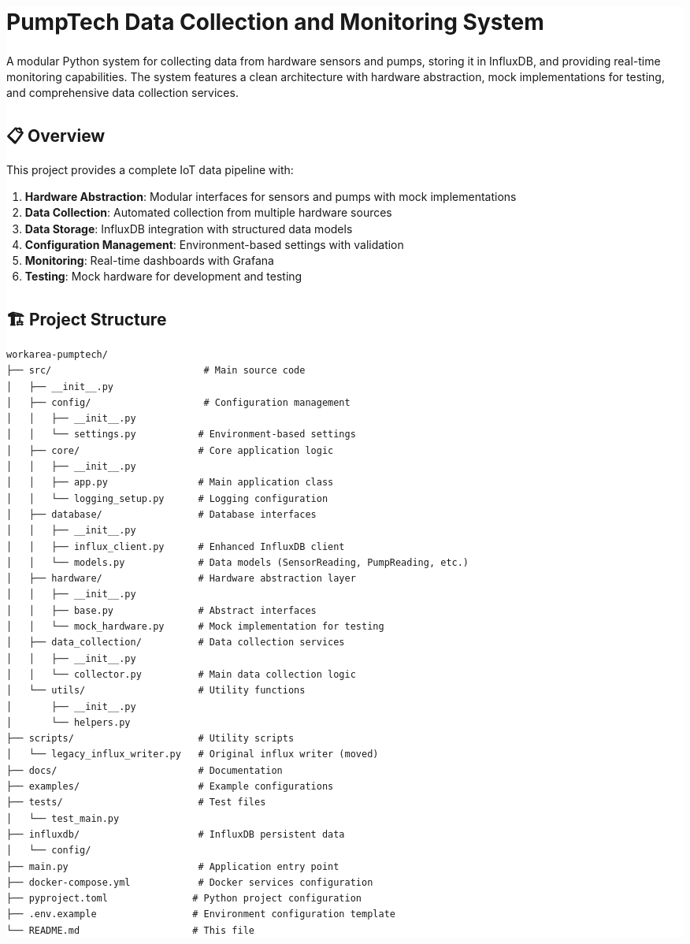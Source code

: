 # PumpTech Data Collection and Monitoring System

A modular Python system for collecting data from hardware sensors and pumps, storing it in InfluxDB, and providing real-time monitoring capabilities. The system features a clean architecture with hardware abstraction, mock implementations for testing, and comprehensive data collection services.

## 📋 Overview

This project provides a complete IoT data pipeline with:
1. **Hardware Abstraction**: Modular interfaces for sensors and pumps with mock implementations
2. **Data Collection**: Automated collection from multiple hardware sources
3. **Data Storage**: InfluxDB integration with structured data models
4. **Configuration Management**: Environment-based settings with validation
5. **Monitoring**: Real-time dashboards with Grafana
6. **Testing**: Mock hardware for development and testing

## 🏗️ Project Structure

```
workarea-pumptech/
├── src/                           # Main source code
│   ├── __init__.py
│   ├── config/                    # Configuration management
│   │   ├── __init__.py
│   │   └── settings.py           # Environment-based settings
│   ├── core/                     # Core application logic
│   │   ├── __init__.py
│   │   ├── app.py                # Main application class
│   │   └── logging_setup.py      # Logging configuration
│   ├── database/                 # Database interfaces
│   │   ├── __init__.py
│   │   ├── influx_client.py      # Enhanced InfluxDB client
│   │   └── models.py             # Data models (SensorReading, PumpReading, etc.)
│   ├── hardware/                 # Hardware abstraction layer
│   │   ├── __init__.py
│   │   ├── base.py               # Abstract interfaces
│   │   └── mock_hardware.py      # Mock implementation for testing
│   ├── data_collection/          # Data collection services
│   │   ├── __init__.py
│   │   └── collector.py          # Main data collection logic
│   └── utils/                    # Utility functions
│       ├── __init__.py
│       └── helpers.py
├── scripts/                      # Utility scripts
│   └── legacy_influx_writer.py   # Original influx writer (moved)
├── docs/                         # Documentation
├── examples/                     # Example configurations
├── tests/                        # Test files
│   └── test_main.py
├── influxdb/                     # InfluxDB persistent data
│   └── config/
├── main.py                       # Application entry point
├── docker-compose.yml            # Docker services configuration
├── pyproject.toml               # Python project configuration
├── .env.example                 # Environment configuration template
└── README.md                    # This file
```
